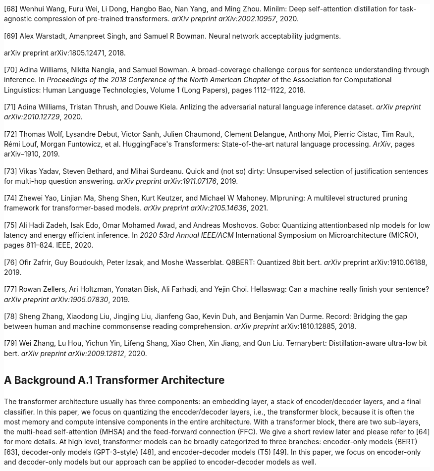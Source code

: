 [68] Wenhui Wang, Furu Wei, Li Dong, Hangbo Bao, Nan Yang, and Ming Zhou. Minilm: Deep self-attention distillation for task-agnostic compression of pre-trained transformers. *arXiv preprint arXiv:2002.10957*,
2020.

[69] Alex Warstadt, Amanpreet Singh, and Samuel R Bowman. Neural network acceptability judgments.

arXiv preprint arXiv:1805.12471, 2018.

[70] Adina Williams, Nikita Nangia, and Samuel Bowman. A broad-coverage challenge corpus for sentence understanding through inference. In *Proceedings of the 2018 Conference of the North American Chapter* of the Association for Computational Linguistics: Human Language Technologies, Volume 1 (Long Papers), pages 1112–1122, 2018.

[71] Adina Williams, Tristan Thrush, and Douwe Kiela. Anlizing the adversarial natural language inference dataset. *arXiv preprint arXiv:2010.12729*, 2020.

[72] Thomas Wolf, Lysandre Debut, Victor Sanh, Julien Chaumond, Clement Delangue, Anthony Moi, Pierric Cistac, Tim Rault, Rémi Louf, Morgan Funtowicz, et al. HuggingFace's Transformers: State-of-the-art natural language processing. *ArXiv*, pages arXiv–1910, 2019.

[73] Vikas Yadav, Steven Bethard, and Mihai Surdeanu. Quick and (not so) dirty: Unsupervised selection of justification sentences for multi-hop question answering. *arXiv preprint arXiv:1911.07176*, 2019.

[74] Zhewei Yao, Linjian Ma, Sheng Shen, Kurt Keutzer, and Michael W Mahoney. Mlpruning: A multilevel structured pruning framework for transformer-based models. *arXiv preprint arXiv:2105.14636*, 2021.

[75] Ali Hadi Zadeh, Isak Edo, Omar Mohamed Awad, and Andreas Moshovos. Gobo: Quantizing attentionbased nlp models for low latency and energy efficient inference. In *2020 53rd Annual IEEE/ACM*
International Symposium on Microarchitecture (MICRO), pages 811–824. IEEE, 2020.

[76] Ofir Zafrir, Guy Boudoukh, Peter Izsak, and Moshe Wasserblat. Q8BERT: Quantized 8bit bert. *arXiv* preprint arXiv:1910.06188, 2019.

[77] Rowan Zellers, Ari Holtzman, Yonatan Bisk, Ali Farhadi, and Yejin Choi. Hellaswag: Can a machine really finish your sentence? *arXiv preprint arXiv:1905.07830*, 2019.

[78] Sheng Zhang, Xiaodong Liu, Jingjing Liu, Jianfeng Gao, Kevin Duh, and Benjamin Van Durme. Record:
Bridging the gap between human and machine commonsense reading comprehension. *arXiv preprint* arXiv:1810.12885, 2018.

[79] Wei Zhang, Lu Hou, Yichun Yin, Lifeng Shang, Xiao Chen, Xin Jiang, and Qun Liu. Ternarybert:
Distillation-aware ultra-low bit bert. *arXiv preprint arXiv:2009.12812*, 2020.

## A Background A.1 Transformer Architecture

The transformer architecture usually has three components: an embedding layer, a stack of encoder/decoder layers, and a final classifier. In this paper, we focus on quantizing the encoder/decoder layers, i.e., the transformer block, because it is often the most memory and compute intensive components in the entire architecture. With a transformer block, there are two sub-layers, the multi-head self-attention (MHSA) and the feed-forward connection (FFC). We give a short review later and please refer to [64] for more details. At high level, transformer models can be broadly categorized to three branches: encoder-only models (BERT) [63],
decoder-only models (GPT-3-style) [48], and encoder-decoder models (T5) [49]. In this paper, we focus on encoder-only and decoder-only models but our approach can be applied to encoder-decoder models as well.
